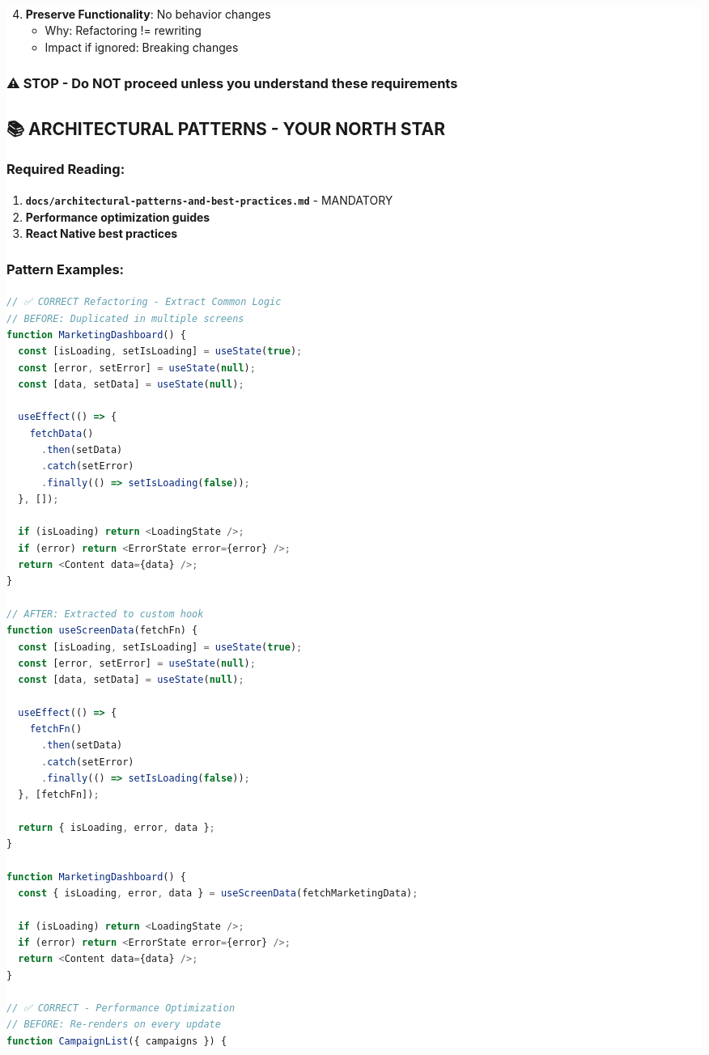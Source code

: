 4. **Preserve Functionality**: No behavior changes
   - Why: Refactoring != rewriting
   - Impact if ignored: Breaking changes

### ⚠️ STOP - Do NOT proceed unless you understand these requirements

## 📚 ARCHITECTURAL PATTERNS - YOUR NORTH STAR

### Required Reading:
1. **`docs/architectural-patterns-and-best-practices.md`** - MANDATORY
2. **Performance optimization guides**
3. **React Native best practices**

### Pattern Examples:
```typescript
// ✅ CORRECT Refactoring - Extract Common Logic
// BEFORE: Duplicated in multiple screens
function MarketingDashboard() {
  const [isLoading, setIsLoading] = useState(true);
  const [error, setError] = useState(null);
  const [data, setData] = useState(null);
  
  useEffect(() => {
    fetchData()
      .then(setData)
      .catch(setError)
      .finally(() => setIsLoading(false));
  }, []);
  
  if (isLoading) return <LoadingState />;
  if (error) return <ErrorState error={error} />;
  return <Content data={data} />;
}

// AFTER: Extracted to custom hook
function useScreenData(fetchFn) {
  const [isLoading, setIsLoading] = useState(true);
  const [error, setError] = useState(null);
  const [data, setData] = useState(null);
  
  useEffect(() => {
    fetchFn()
      .then(setData)
      .catch(setError)
      .finally(() => setIsLoading(false));
  }, [fetchFn]);
  
  return { isLoading, error, data };
}

function MarketingDashboard() {
  const { isLoading, error, data } = useScreenData(fetchMarketingData);
  
  if (isLoading) return <LoadingState />;
  if (error) return <ErrorState error={error} />;
  return <Content data={data} />;
}

// ✅ CORRECT - Performance Optimization
// BEFORE: Re-renders on every update
function CampaignList({ campaigns }) {
```